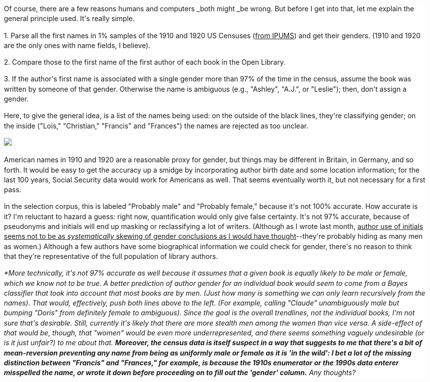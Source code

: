 Of course, there are a few reasons humans and computers _both might _be wrong. But before I get into that, let me explain the general principle used. It's really simple.  
  
1\. Parse all the first names in 1% samples of the 1910 and 1920 US Censuses ([from IPUMS](http://usa.ipums.org/usa/samples.shtml)) and get their genders. (1910 and 1920 are the only ones with name fields, I believe).  
  
2\. Compare those to the first name of the first author of each book in the Open Library.  
  
3\. If the author's first name is associated with a single gender more than 97% of the time in the census, assume the book was written by someone of that gender. Otherwise the name is ambiguous (e.g., "Ashley", "A.J.", or "Leslie"); then, don't assign a gender.  
  
Here, to give the general idea, is a list of the names being used: on the outside of the black lines, they're classifying gender; on the inside ("Lois," "Christian," "Francis" and "Frances") the names are rejected as too unclear.  

  

[![](http://3.bp.blogspot.com/-aUZITEQJ_NM/T6AIFsxUjMI/AAAAAAAADV8/7yku3gYmpac/s1600/Gender+of+names+used+for+classifying.png)](http://3.bp.blogspot.com/-aUZITEQJ_NM/T6AIFsxUjMI/AAAAAAAADV8/7yku3gYmpac/s1600/Gender+of+names+used+for+classifying.png)

  

  

  
  
  
  
American names in 1910 and 1920 are a reasonable proxy for gender, but things may be different in Britain, in Germany, and so forth. It would be easy to get the accuracy up a smidge by incorporating author birth date and some location information; for the last 100 years, Social Security data would work for Americans as well. That seems eventually worth it, but not necessary for a first pass.  
  
In the selection corpus, this is labeled "Probably male" and "Probably female," because it's not 100% accurate. How accurate is it? I'm reluctant to hazard a guess: right now, quantification would only give false certainty. It's not 97% accurate, because of pseudonyms and initials will end up masking or reclassifying a lot of writers. (Although as I wrote last month, [author use of initials seems not to be as _systematically_ skewing of gender conclusions as I would have thought](http://sappingattention.blogspot.com/2012/03/do-women-hide-their-gender-by.html)\--they're probably hiding as many men as women.) Although a few authors have some biographical information we could check for gender, there's no reason to think that they're representative of the full population of library authors.  
  
_\*More technically, it's not 97% accurate as well because it assumes that a given book is equally likely to be male or female, which we know not to be true. A better prediction of author gender for an individual book would seem to come from a Bayes classifier that took into account that most books are by men. (Just how many is something we can only learn recursively from the names). That would, effectively, push both lines above to the left. (For example, calling "Claude" unambiguously male but bumping "Doris" from definitely female to ambiguous). Since the goal is the overall trendlines, not the individual books, I'm not sure that's desirable. Still, currently it's likely that there are more stealth men among the women than vice versa. A side-effect of that would be, though, that "women" would be even more underrepresented, and there seems something vaguely undesirable (or is it just unfair?) to me about that. __Moreover, the census data is itself suspect in a way that suggests to me that there's a bit of mean-reversion preventing any name from being as uniformly male or female as it is 'in the wild': I bet a lot of the missing distinction between "Francis" and "Frances," for example, is because the 1910s enumerator or the 1990s data enterer misspelled the name, or wrote it down before proceeding on to fill out the 'gender' column.__ Any thoughts?_  
  